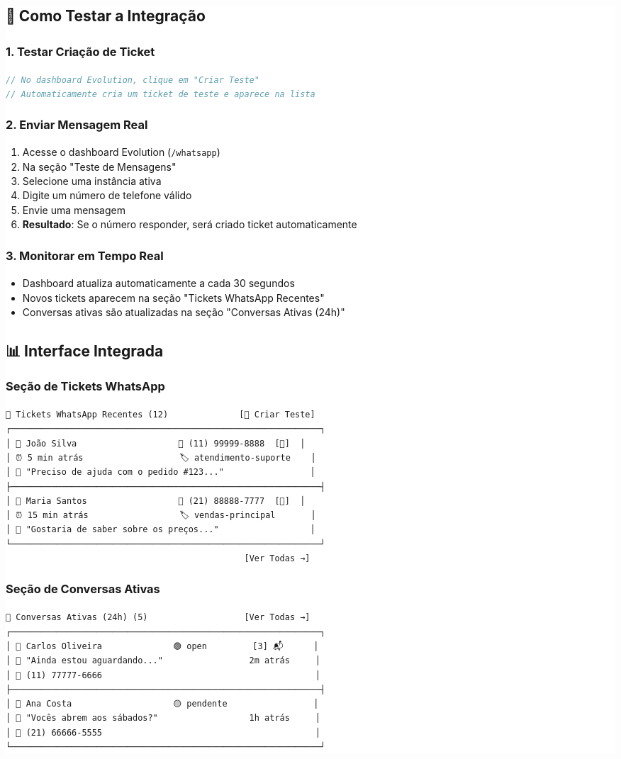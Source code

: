 ## 🧪 **Como Testar a Integração**

### 1. **Testar Criação de Ticket**
```typescript
// No dashboard Evolution, clique em "Criar Teste"
// Automaticamente cria um ticket de teste e aparece na lista
```

### 2. **Enviar Mensagem Real**
1. Acesse o dashboard Evolution (`/whatsapp`)
2. Na seção "Teste de Mensagens"
3. Selecione uma instância ativa
4. Digite um número de telefone válido
5. Envie uma mensagem
6. **Resultado**: Se o número responder, será criado ticket automaticamente

### 3. **Monitorar em Tempo Real**
- Dashboard atualiza automaticamente a cada 30 segundos
- Novos tickets aparecem na seção "Tickets WhatsApp Recentes"
- Conversas ativas são atualizadas na seção "Conversas Ativas (24h)"

## 📊 **Interface Integrada**

### **Seção de Tickets WhatsApp**
```
🎫 Tickets WhatsApp Recentes (12)              [📝 Criar Teste]
┌─────────────────────────────────────────────────────────────┐
│ 👤 João Silva                    📱 (11) 99999-8888  [🔗]  │
│ ⏰ 5 min atrás                   🏷️ atendimento-suporte    │
│ 💬 "Preciso de ajuda com o pedido #123..."                 │
├─────────────────────────────────────────────────────────────┤
│ 👤 Maria Santos                  📱 (21) 88888-7777  [🔗]  │
│ ⏰ 15 min atrás                  🏷️ vendas-principal       │
│ 💬 "Gostaria de saber sobre os preços..."                  │
└─────────────────────────────────────────────────────────────┘
                                               [Ver Todas →]
```

### **Seção de Conversas Ativas**
```
💭 Conversas Ativas (24h) (5)                   [Ver Todas →]
┌─────────────────────────────────────────────────────────────┐
│ 👤 Carlos Oliveira              🟢 open         [3] 📬      │
│ 💬 "Ainda estou aguardando..."                 2m atrás     │
│ 📱 (11) 77777-6666                                          │
├─────────────────────────────────────────────────────────────┤
│ 👤 Ana Costa                    🟡 pendente                 │
│ 💬 "Vocês abrem aos sábados?"                  1h atrás     │
│ 📱 (21) 66666-5555                                          │
└─────────────────────────────────────────────────────────────┘
```
